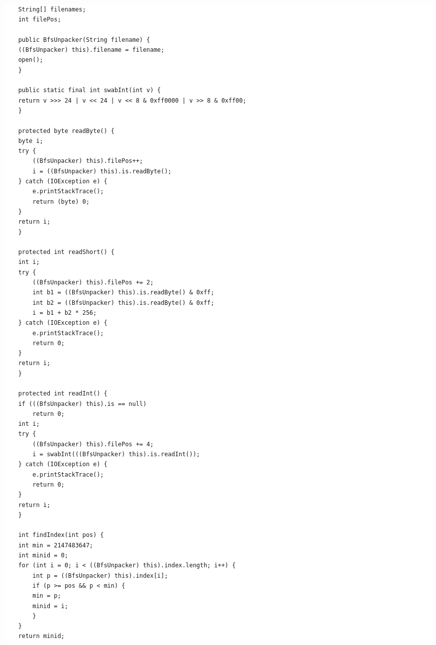 ```
    String[] filenames;
    int filePos;
    
    public BfsUnpacker(String filename) {
	((BfsUnpacker) this).filename = filename;
	open();
    }
    
    public static final int swabInt(int v) {
	return v >>> 24 | v << 24 | v << 8 & 0xff0000 | v >> 8 & 0xff00;
    }
    
    protected byte readByte() {
	byte i;
	try {
	    ((BfsUnpacker) this).filePos++;
	    i = ((BfsUnpacker) this).is.readByte();
	} catch (IOException e) {
	    e.printStackTrace();
	    return (byte) 0;
	}
	return i;
    }
    
    protected int readShort() {
	int i;
	try {
	    ((BfsUnpacker) this).filePos += 2;
	    int b1 = ((BfsUnpacker) this).is.readByte() & 0xff;
	    int b2 = ((BfsUnpacker) this).is.readByte() & 0xff;
	    i = b1 + b2 * 256;
	} catch (IOException e) {
	    e.printStackTrace();
	    return 0;
	}
	return i;
    }
    
    protected int readInt() {
	if (((BfsUnpacker) this).is == null)
	    return 0;
	int i;
	try {
	    ((BfsUnpacker) this).filePos += 4;
	    i = swabInt(((BfsUnpacker) this).is.readInt());
	} catch (IOException e) {
	    e.printStackTrace();
	    return 0;
	}
	return i;
    }
    
    int findIndex(int pos) {
	int min = 2147483647;
	int minid = 0;
	for (int i = 0; i < ((BfsUnpacker) this).index.length; i++) {
	    int p = ((BfsUnpacker) this).index[i];
	    if (p >= pos && p < min) {
		min = p;
		minid = i;
	    }
	}
	return minid;
```